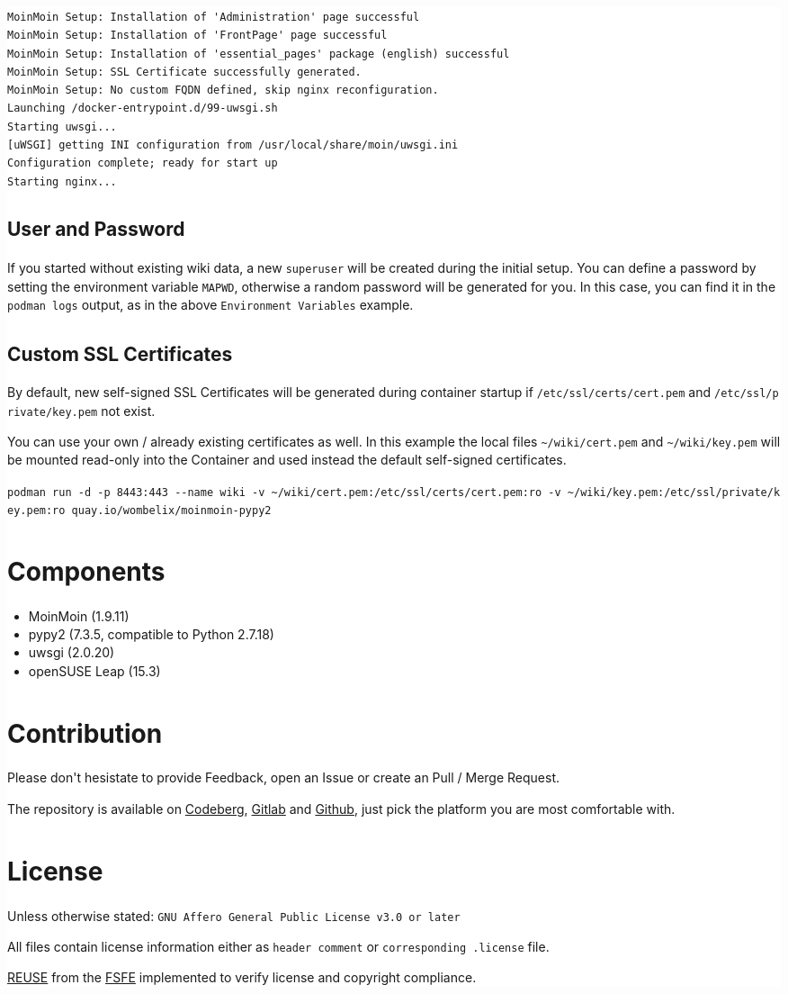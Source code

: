 ```
MoinMoin Setup: Installation of 'Administration' page successful
MoinMoin Setup: Installation of 'FrontPage' page successful
MoinMoin Setup: Installation of 'essential_pages' package (english) successful
MoinMoin Setup: SSL Certificate successfully generated.
MoinMoin Setup: No custom FQDN defined, skip nginx reconfiguration.
Launching /docker-entrypoint.d/99-uwsgi.sh
Starting uwsgi...
[uWSGI] getting INI configuration from /usr/local/share/moin/uwsgi.ini
Configuration complete; ready for start up
Starting nginx...
```

## User and Password

If you started without existing wiki data, a new `superuser` will be created during the initial setup. You can define a password by setting the environment variable `MAPWD`, otherwise a random password will be generated for you. In this case, you can find it in the `podman logs` output, as in the above `Environment Variables` example.

## Custom SSL Certificates

By default, new self-signed SSL Certificates will be generated during container startup if `/etc/ssl/certs/cert.pem` and `/etc/ssl/private/key.pem` not exist.

You can use your own / already existing certificates as well. In this example the local files `~/wiki/cert.pem` and `~/wiki/key.pem` will be mounted read-only into the Container and used instead the default self-signed certificates.

```
podman run -d -p 8443:443 --name wiki -v ~/wiki/cert.pem:/etc/ssl/certs/cert.pem:ro -v ~/wiki/key.pem:/etc/ssl/private/key.pem:ro quay.io/wombelix/moinmoin-pypy2
```

# Components

- MoinMoin (1.9.11)
- pypy2 (7.3.5, compatible to Python 2.7.18)
- uwsgi (2.0.20)
- openSUSE Leap (15.3)

# Contribution

Please don't hesistate to provide Feedback, open an Issue or create an Pull / Merge Request.

The repository is available on [Codeberg](https://codeberg.org/wombelix/moinmoin-pypy2-container), 
[Gitlab](https://gitlab.com/wombelix/moinmoin-pypy2-container) and 
[Github](https://github.com/wombelix/moinmoin-pypy2-container), 
just pick the platform you are most comfortable with.

# License

Unless otherwise stated: `GNU Affero General Public License v3.0 or later`

All files contain license information either as `header comment` or `corresponding .license` file.

[REUSE](https://reuse.software) from the [FSFE](https://fsfe.org/) implemented to verify license and copyright compliance.
